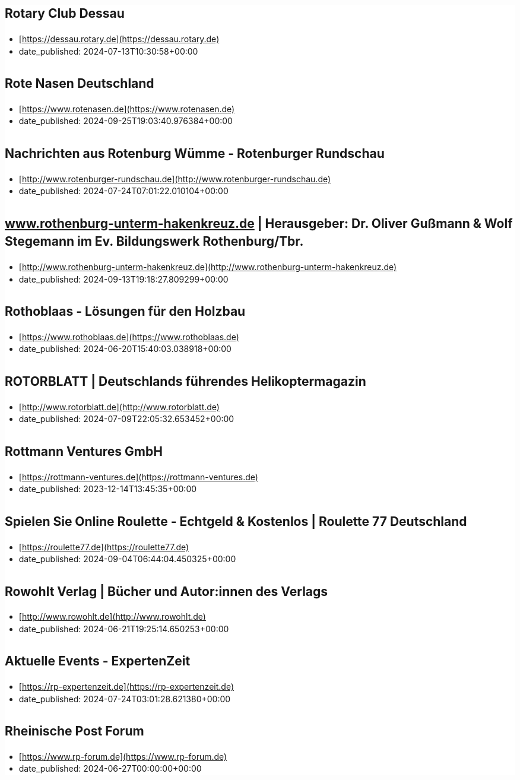  ## Rotary Club Dessau
 - [https://dessau.rotary.de](https://dessau.rotary.de)
 - date_published: 2024-07-13T10:30:58+00:00

 ## Rote Nasen Deutschland
 - [https://www.rotenasen.de](https://www.rotenasen.de)
 - date_published: 2024-09-25T19:03:40.976384+00:00

 ## Nachrichten aus Rotenburg Wümme - Rotenburger Rundschau
 - [http://www.rotenburger-rundschau.de](http://www.rotenburger-rundschau.de)
 - date_published: 2024-07-24T07:01:22.010104+00:00

 ## www.rothenburg-unterm-hakenkreuz.de | Herausgeber: Dr. Oliver Gußmann & Wolf Stegemann im Ev. Bildungswerk Rothenburg/Tbr.
 - [http://www.rothenburg-unterm-hakenkreuz.de](http://www.rothenburg-unterm-hakenkreuz.de)
 - date_published: 2024-09-13T19:18:27.809299+00:00

 ## Rothoblaas - Lösungen für den Holzbau
 - [https://www.rothoblaas.de](https://www.rothoblaas.de)
 - date_published: 2024-06-20T15:40:03.038918+00:00

 ## ROTORBLATT | Deutschlands führendes Helikoptermagazin
 - [http://www.rotorblatt.de](http://www.rotorblatt.de)
 - date_published: 2024-07-09T22:05:32.653452+00:00

 ## Rottmann Ventures GmbH
 - [https://rottmann-ventures.de](https://rottmann-ventures.de)
 - date_published: 2023-12-14T13:45:35+00:00

 ## Spielen Sie Online Roulette - Echtgeld & Kostenlos | Roulette 77 Deutschland
 - [https://roulette77.de](https://roulette77.de)
 - date_published: 2024-09-04T06:44:04.450325+00:00

 ## Rowohlt Verlag | Bücher und Autor:innen des Verlags
 - [http://www.rowohlt.de](http://www.rowohlt.de)
 - date_published: 2024-06-21T19:25:14.650253+00:00

 ## Aktuelle Events - ExpertenZeit
 - [https://rp-expertenzeit.de](https://rp-expertenzeit.de)
 - date_published: 2024-07-24T03:01:28.621380+00:00

 ## Rheinische Post Forum
 - [https://www.rp-forum.de](https://www.rp-forum.de)
 - date_published: 2024-06-27T00:00:00+00:00
